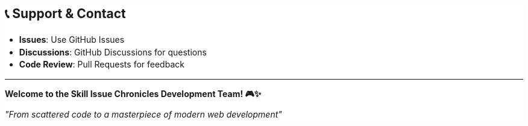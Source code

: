 ## 📞 **Support & Contact**

- **Issues**: Use GitHub Issues
- **Discussions**: GitHub Discussions for questions
- **Code Review**: Pull Requests for feedback

---

**Welcome to the Skill Issue Chronicles Development Team! 🎮✨**

_"From scattered code to a masterpiece of modern web development"_
